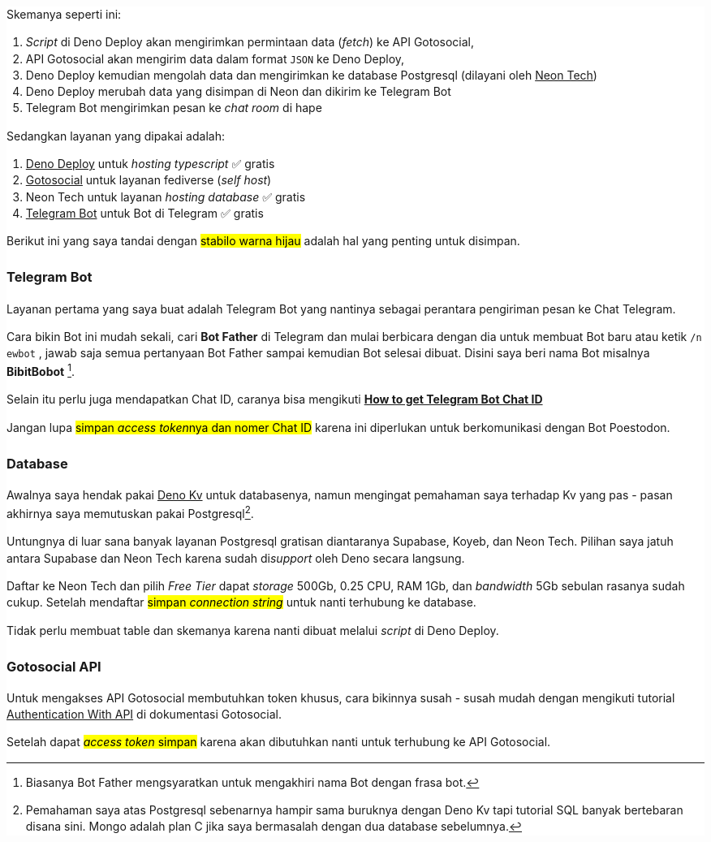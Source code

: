 Skemanya seperti ini:

1. _Script_ di Deno Deploy akan mengirimkan permintaan data (_fetch_) ke API Gotosocial,
2. API Gotosocial akan mengirim data dalam format `JSON` ke Deno Deploy,
3. Deno Deploy kemudian mengolah data dan mengirimkan ke database Postgresql (dilayani oleh [Neon Tech](https://neon.tech))
4. Deno Deploy merubah data yang disimpan di Neon dan dikirim ke Telegram Bot
5. Telegram Bot mengirimkan pesan ke _chat room_ di hape

Sedangkan layanan yang dipakai adalah:

1. [Deno Deploy](https://dash.deno.com) untuk _hosting typescript_ ✅ gratis
2. [Gotosocial](https://gotosocial.org) untuk layanan fediverse (_self host_)
3. Neon Tech untuk layanan _hosting database_ ✅ gratis
4. [Telegram Bot](https://core.telegram.org/bots/api) untuk Bot di Telegram ✅ gratis

Berikut ini yang saya tandai dengan <mark>stabilo warna hijau</mark> adalah hal yang penting untuk disimpan.

### Telegram Bot

Layanan pertama yang saya buat adalah Telegram Bot yang nantinya sebagai perantara pengiriman pesan ke Chat Telegram.

Cara bikin Bot ini mudah sekali, cari **Bot Father** di Telegram dan mulai berbicara dengan dia untuk membuat Bot baru atau ketik `/newbot` , jawab saja semua pertanyaan Bot Father sampai kemudian Bot selesai dibuat. Disini saya beri nama Bot misalnya **BibitBobot** [^2].

Selain itu perlu juga mendapatkan Chat ID, caranya bisa mengikuti [**How to get Telegram Bot Chat ID**](https://gist.github.com/nafiesl/4ad622f344cd1dc3bb1ecbe468ff9f8a)

Jangan lupa <mark>simpan *access token*nya dan nomer Chat ID</mark> karena ini diperlukan untuk berkomunikasi dengan Bot Poestodon.

### Database

Awalnya saya hendak pakai [Deno Kv](https://deno.com/kv) untuk databasenya, namun mengingat pemahaman saya terhadap Kv yang pas - pasan akhirnya saya memutuskan pakai Postgresql[^3].

Untungnya di luar sana banyak layanan Postgresql gratisan diantaranya Supabase, Koyeb, dan Neon Tech. Pilihan saya jatuh antara Supabase dan Neon Tech karena sudah di*support* oleh Deno secara langsung.

Daftar ke Neon Tech dan pilih _Free Tier_ dapat _storage_ 500Gb, 0.25 CPU, RAM 1Gb, dan _bandwidth_ 5Gb sebulan rasanya sudah cukup. Setelah mendaftar <mark>simpan _connection string_</mark> untuk nanti terhubung ke database.

Tidak perlu membuat table dan skemanya karena nanti dibuat melalui _script_ di Deno Deploy.

### Gotosocial API

Untuk mengakses API Gotosocial membutuhkan token khusus, cara bikinnya susah - susah mudah dengan mengikuti tutorial [Authentication With API](https://docs.gotosocial.org/en/latest/api/authentication/) di dokumentasi Gotosocial.

Setelah dapat <mark>_access token_ simpan</mark> karena akan dibutuhkan nanti untuk terhubung ke API Gotosocial.


[^1]: Pushover adalah aplikasi WebPush yang membantu untuk mengirimkan notifikasi. Berjalan di hampir semua platform dan mengenakan tarif USD 5 per device.
[^2]: Biasanya Bot Father mengsyaratkan untuk mengakhiri nama Bot dengan frasa bot.
[^3]: Pemahaman saya atas Postgresql sebenarnya hampir sama buruknya dengan Deno Kv tapi tutorial SQL banyak bertebaran disana sini. Mongo adalah plan C jika saya bermasalah dengan dua database sebelumnya.
[^4]: Saya sengaja memecahnya menjadi 3 fungsi dengan tujuan mempermudah <i>trace error</i> dan melakukan testing.
[^5]: Meski sebenarnya dibuat sebagai <i>tool</i> untuk Deno.Kv tapi juga bisa dipergunakan secara terpisah. Penggunaan Deno.Cron di Deno Deploy membutuhkan akses Cron(BETA)
